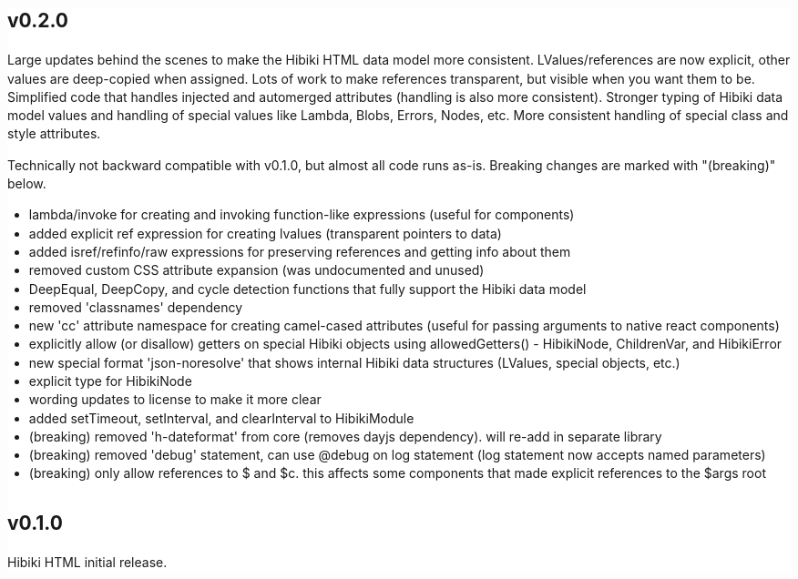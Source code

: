 ## v0.2.0

Large updates behind the scenes to make the Hibiki HTML data model more consistent.
LValues/references are now explicit, other values are deep-copied when assigned.
Lots of work to make references transparent, but visible when you want them to be.
Simplified code that handles injected and automerged attributes (handling is also
more consistent).  Stronger typing of Hibiki data model values and handling
of special values like Lambda, Blobs, Errors, Nodes, etc.  More consistent handling
of special class and style attributes.

Technically not backward compatible with v0.1.0, but almost all code runs as-is.
Breaking changes are marked with "(breaking)" below.

* lambda/invoke for creating and invoking function-like expressions (useful for components)
* added explicit ref expression for creating lvalues (transparent pointers to data)
* added isref/refinfo/raw expressions for preserving references and getting info about them
* removed custom CSS attribute expansion (was undocumented and unused)
* DeepEqual, DeepCopy, and cycle detection functions that fully support the Hibiki data model
* removed 'classnames' dependency
* new 'cc' attribute namespace for creating camel-cased attributes (useful for passing arguments to native react components)
* explicitly allow (or disallow) getters on special Hibiki objects using allowedGetters() - HibikiNode, ChildrenVar, and HibikiError
* new special format 'json-noresolve' that shows internal Hibiki data structures (LValues, special objects, etc.)
* explicit type for HibikiNode
* wording updates to license to make it more clear
* added setTimeout, setInterval, and clearInterval to HibikiModule
* (breaking) removed 'h-dateformat' from core (removes dayjs dependency).  will re-add in separate library
* (breaking) removed 'debug' statement, can use @debug on log statement (log statement now accepts named parameters)
* (breaking) only allow references to $ and $c.  this affects some components that made explicit references to the $args root

## v0.1.0

Hibiki HTML initial release.
